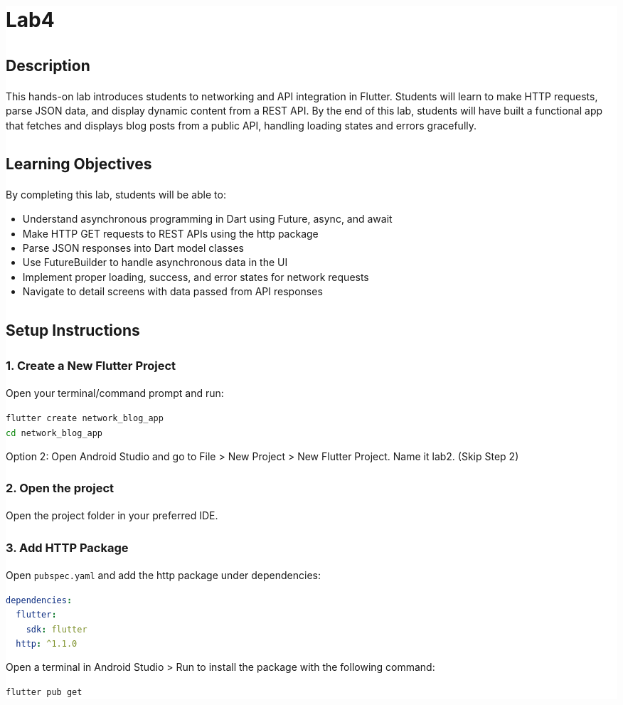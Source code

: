 # Lab4

## Description

This hands-on lab introduces students to networking and API integration in Flutter. Students will learn to make HTTP requests, parse JSON data, and display dynamic content from a REST API. By the end of this lab, students will have built a functional app that fetches and displays blog posts from a public API, handling loading states and errors gracefully.

## Learning Objectives

By completing this lab, students will be able to:

- Understand asynchronous programming in Dart using Future, async, and await
- Make HTTP GET requests to REST APIs using the http package
- Parse JSON responses into Dart model classes
- Use FutureBuilder to handle asynchronous data in the UI
- Implement proper loading, success, and error states for network requests
- Navigate to detail screens with data passed from API responses

## Setup Instructions

### 1. Create a New Flutter Project

Open your terminal/command prompt and run:

```bash
flutter create network_blog_app
cd network_blog_app
```

Option 2: Open Android Studio and go to File > New Project > New Flutter Project. Name it lab2. (Skip Step 2)

### 2. Open the project

Open the project folder in your preferred IDE.


### 3. Add HTTP Package

Open `pubspec.yaml` and add the http package under dependencies:

```yaml
dependencies:
  flutter:
    sdk: flutter
  http: ^1.1.0
```

Open a terminal in Android Studio > Run to install the package with the following command:

```bash
flutter pub get
```
